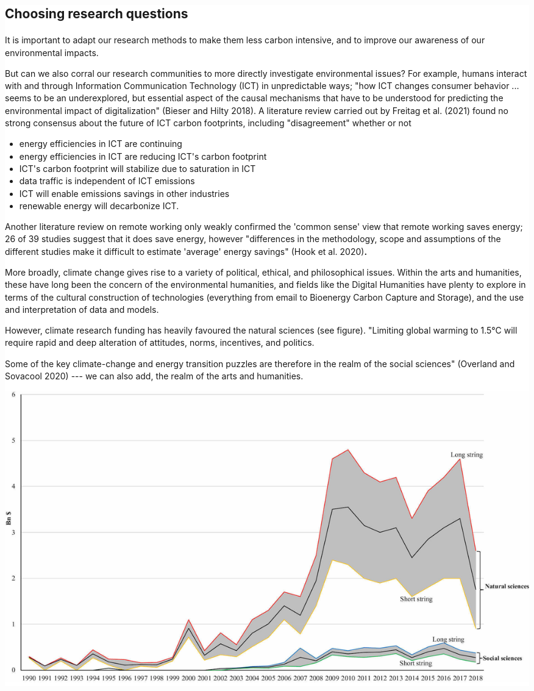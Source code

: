 ## Choosing research questions

It is important to adapt our research methods to make them less carbon intensive, and to improve our awareness of our environmental impacts.

But can we also corral our research communities to more directly investigate environmental issues? For example, humans interact with and through Information Communication Technology (ICT) in unpredictable ways; "how ICT changes consumer behavior ... seems to be an underexplored, but essential aspect of the causal mechanisms that have to be understood for predicting the environmental impact of digitalization" (Bieser and Hilty 2018). A literature review carried out by Freitag et al. (2021) found no strong consensus about the future of ICT carbon footprints, including "disagreement" whether or not

- energy efficiencies in ICT are continuing
- energy efficiencies in ICT are reducing ICT's carbon footprint
- ICT's carbon footprint will stabilize due to saturation in ICT
- data traffic is independent of ICT emissions
- ICT will enable emissions savings in other industries
- renewable energy will decarbonize ICT.

Another literature review on remote working only weakly confirmed the 'common sense' view that remote working saves energy; 26 of 39 studies suggest that it does save energy, however "differences in the methodology, scope and assumptions of the different studies make it difficult to estimate 'average' energy savings" (Hook et al. 2020)**.**

More broadly, climate change gives rise to a variety of political, ethical, and philosophical issues. Within the arts and humanities, these have long been the concern of the environmental humanities, and fields like the Digital Humanities have plenty to explore in terms of the cultural construction of technologies (everything from email to Bioenergy Carbon Capture and Storage), and the use and interpretation of data and models.

However, climate research funding has heavily favoured the natural sciences (see figure). "Limiting global warming to 1.5°C will require
rapid and deep alteration of attitudes, norms, incentives, and politics.

Some of the key climate-change and energy transition puzzles are therefore in the realm of the social sciences" (Overland and Sovacool 2020) --- we can
also add, the realm of the arts and humanities.

![Overland, Indra, and Benjamin K. Sovacool. '*The Misallocation of Climate Research Funding*'. Energy Research & Social Science 62 (April 2020)](images/Overland-Indra-Sovacool-2020.jpg "Overland, Indra, and Benjamin K. Sovacool. '*The Misallocation of Climate Research Funding*'. Energy Research & Social Science 62 (April 2020)")
